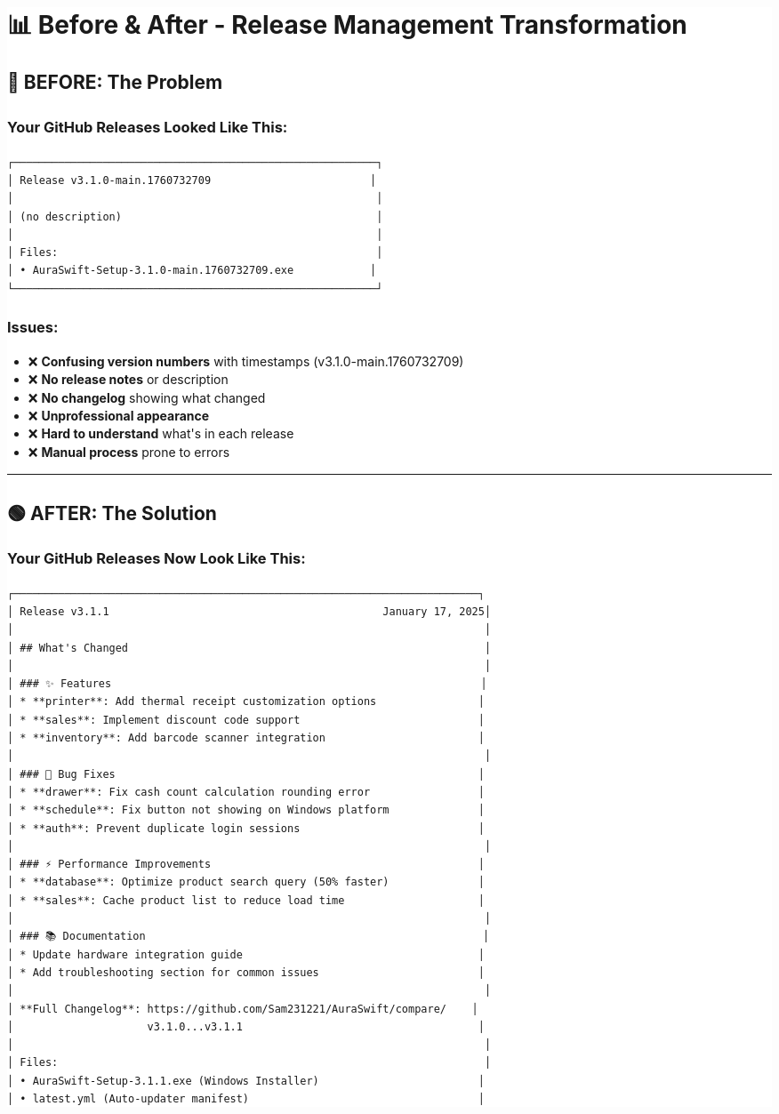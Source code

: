 # 📊 Before & After - Release Management Transformation

## 🔴 BEFORE: The Problem

### Your GitHub Releases Looked Like This:

```
┌─────────────────────────────────────────────────────────┐
│ Release v3.1.0-main.1760732709                         │
│                                                         │
│ (no description)                                        │
│                                                         │
│ Files:                                                  │
│ • AuraSwift-Setup-3.1.0-main.1760732709.exe            │
└─────────────────────────────────────────────────────────┘
```

### Issues:

- ❌ **Confusing version numbers** with timestamps (v3.1.0-main.1760732709)
- ❌ **No release notes** or description
- ❌ **No changelog** showing what changed
- ❌ **Unprofessional appearance**
- ❌ **Hard to understand** what's in each release
- ❌ **Manual process** prone to errors

---

## 🟢 AFTER: The Solution

### Your GitHub Releases Now Look Like This:

```
┌─────────────────────────────────────────────────────────────────────────┐
│ Release v3.1.1                                           January 17, 2025│
│                                                                          │
│ ## What's Changed                                                        │
│                                                                          │
│ ### ✨ Features                                                          │
│ * **printer**: Add thermal receipt customization options                │
│ * **sales**: Implement discount code support                            │
│ * **inventory**: Add barcode scanner integration                        │
│                                                                          │
│ ### 🐛 Bug Fixes                                                         │
│ * **drawer**: Fix cash count calculation rounding error                 │
│ * **schedule**: Fix button not showing on Windows platform              │
│ * **auth**: Prevent duplicate login sessions                            │
│                                                                          │
│ ### ⚡ Performance Improvements                                          │
│ * **database**: Optimize product search query (50% faster)              │
│ * **sales**: Cache product list to reduce load time                     │
│                                                                          │
│ ### 📚 Documentation                                                     │
│ * Update hardware integration guide                                     │
│ * Add troubleshooting section for common issues                         │
│                                                                          │
│ **Full Changelog**: https://github.com/Sam231221/AuraSwift/compare/    │
│                     v3.1.0...v3.1.1                                     │
│                                                                          │
│ Files:                                                                   │
│ • AuraSwift-Setup-3.1.1.exe (Windows Installer)                         │
│ • latest.yml (Auto-updater manifest)                                    │
```
